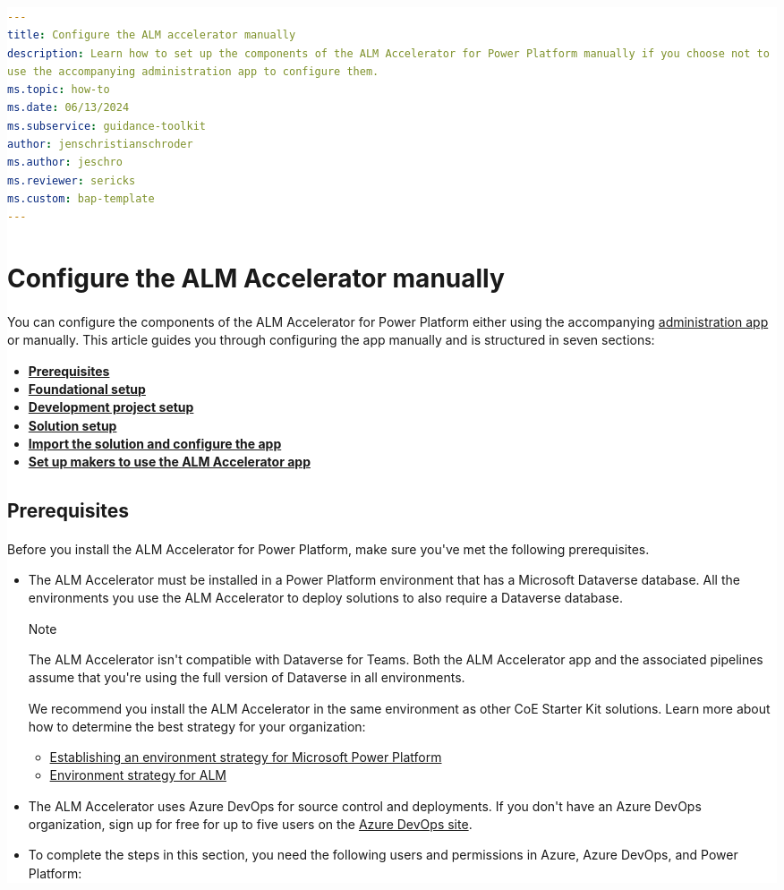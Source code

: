 ```yaml
---
title: Configure the ALM accelerator manually
description: Learn how to set up the components of the ALM Accelerator for Power Platform manually if you choose not to use the accompanying administration app to configure them.
ms.topic: how-to
ms.date: 06/13/2024
ms.subservice: guidance-toolkit
author: jenschristianschroder
ms.author: jeschro
ms.reviewer: sericks
ms.custom: bap-template
---
```


# Configure the ALM Accelerator manually

You can configure the components of the ALM Accelerator for Power Platform either using the accompanying [administration app](setup-admin-tasks.md) or manually. This article guides you through configuring the app manually and is structured in seven sections:

- [**Prerequisites**](#prerequisites)
- [**Foundational setup**](#foundational-setup)
- [**Development project setup**](#development-project-setup)
- [**Solution setup**](#solution-setup)
- [**Import the solution and configure the app**](#import-the-solution-and-configure-the-app)
- [**Set up makers to use the ALM Accelerator app**](#set-up-makers-to-use-the-alm-accelerator-app)

## Prerequisites

Before you install the ALM Accelerator for Power Platform, make sure you've met the following prerequisites.

- The ALM Accelerator must be installed in a Power Platform environment that has a Microsoft Dataverse database. All the environments you use the ALM Accelerator to deploy solutions to also require a Dataverse database.

  > [!NOTE]
  > The ALM Accelerator isn't compatible with Dataverse for Teams. Both the ALM Accelerator app and the associated pipelines assume that you're using the full version of Dataverse in all environments.

  We recommend you install the ALM Accelerator in the same environment as other CoE Starter Kit solutions. Learn more about how to determine the best strategy for your organization:

  - [Establishing an environment strategy for Microsoft Power Platform](../white-papers/environment-strategy.md)
  - [Environment strategy for ALM](../../alm/environment-strategy-alm.md)

- The ALM Accelerator uses Azure DevOps for source control and deployments. If you don't have an Azure DevOps organization, sign up for free for up to five users on the [Azure DevOps site](https://azure.microsoft.com/products/devops/).

- To complete the steps in this section, you need the following users and permissions in Azure, Azure DevOps, and Power Platform:
